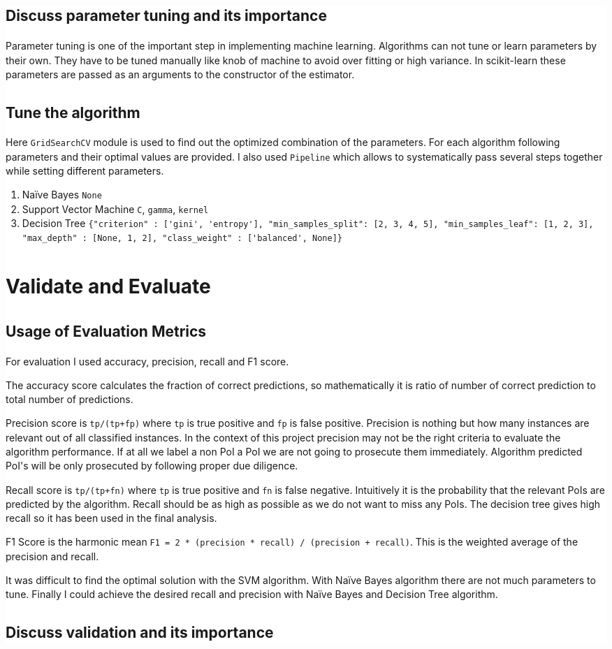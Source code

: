 ## Discuss parameter tuning and its importance

Parameter tuning is one of the important step in implementing machine learning. Algorithms can not tune or learn parameters by their own. They have to be tuned manually like knob of machine to avoid over fitting or high variance. In scikit-learn these parameters are passed as an arguments to the constructor of the estimator.

## Tune the algorithm

Here `GridSearchCV` module is used to find out the optimized combination of the parameters. For each algorithm following parameters and their optimal values are provided. I also used `Pipeline` which allows to systematically pass several steps together while setting different parameters.

1. Naïve Bayes `None`
2. Support Vector Machine `C`, `gamma`, `kernel`
3. Decision Tree
`{"criterion" : ['gini', 'entropy'],
"min_samples_split": [2, 3, 4, 5],
"min_samples_leaf": [1, 2, 3],
"max_depth" : [None, 1, 2],
"class_weight" : ['balanced', None]}`

# Validate and Evaluate

## Usage of Evaluation Metrics

For evaluation I used accuracy, precision, recall and F1 score.  

The accuracy score calculates the fraction of correct predictions, so mathematically it is  ratio of number of correct prediction to total number of predictions.    

Precision score is `tp/(tp+fp)` where `tp` is true positive and `fp` is false positive. Precision is nothing but how many instances are relevant out of all classified instances.
In the context of this project precision may not be the right criteria to evaluate the algorithm performance. If at all we label a non PoI a PoI we are not going to prosecute them immediately. Algorithm predicted PoI's will be only prosecuted by following proper due diligence.

Recall score is `tp/(tp+fn)` where `tp` is true positive and `fn` is false negative. Intuitively it is the probability that the relevant PoIs are predicted by the algorithm. Recall should be as high as possible as we do not want to miss any PoIs. The decision tree gives high recall so it has been used in the final analysis.

F1 Score is the harmonic mean   `F1 = 2 * (precision * recall) / (precision + recall)`. This is the weighted average of the precision and recall.

It was difficult to find the optimal solution with the SVM algorithm. With Naïve Bayes algorithm there are not much parameters to tune. Finally I could achieve the desired recall and precision with Naïve Bayes and Decision Tree algorithm.



## Discuss validation and its importance
